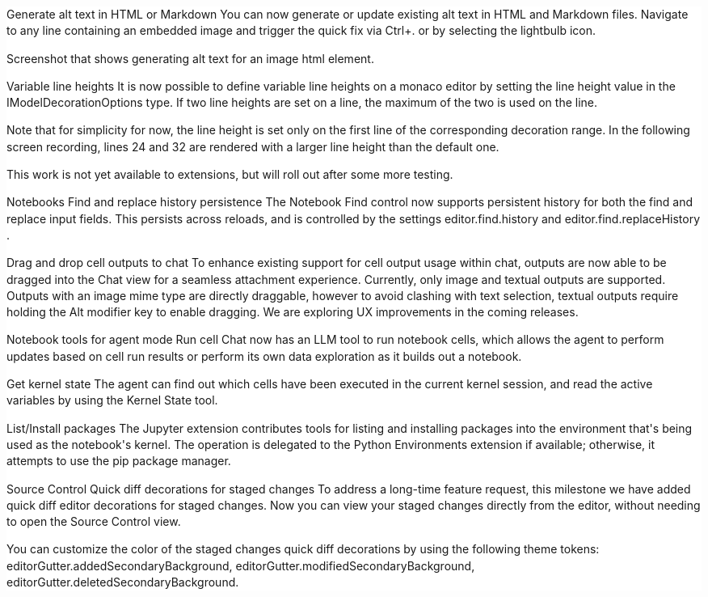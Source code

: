 Generate alt text in HTML or Markdown
You can now generate or update existing alt text in HTML and Markdown files. Navigate to any line containing an embedded image and trigger the quick fix via Ctrl+. or by selecting the lightbulb icon.

Screenshot that shows generating alt text for an image html element.

Variable line heights
It is now possible to define variable line heights on a monaco editor by setting the line height value in the IModelDecorationOptions type. If two line heights are set on a line, the maximum of the two is used on the line.

Note that for simplicity for now, the line height is set only on the first line of the corresponding decoration range. In the following screen recording, lines 24 and 32 are rendered with a larger line height than the default one.


This work is not yet available to extensions, but will roll out after some more testing.

Notebooks
Find and replace history persistence
The Notebook Find control now supports persistent history for both the find and replace input fields. This persists across reloads, and is controlled by the settings   editor.find.history and   editor.find.replaceHistory .

Drag and drop cell outputs to chat
To enhance existing support for cell output usage within chat, outputs are now able to be dragged into the Chat view for a seamless attachment experience. Currently, only image and textual outputs are supported. Outputs with an image mime type are directly draggable, however to avoid clashing with text selection, textual outputs require holding the Alt modifier key to enable dragging. We are exploring UX improvements in the coming releases.


Notebook tools for agent mode
Run cell
Chat now has an LLM tool to run notebook cells, which allows the agent to perform updates based on cell run results or perform its own data exploration as it builds out a notebook.


Get kernel state
The agent can find out which cells have been executed in the current kernel session, and read the active variables by using the Kernel State tool.

List/Install packages
The Jupyter extension contributes tools for listing and installing packages into the environment that's being used as the notebook's kernel. The operation is delegated to the Python Environments extension if available; otherwise, it attempts to use the pip package manager.

Source Control
Quick diff decorations for staged changes
To address a long-time feature request, this milestone we have added quick diff editor decorations for staged changes. Now you can view your staged changes directly from the editor, without needing to open the Source Control view.


You can customize the color of the staged changes quick diff decorations by using the following theme tokens: editorGutter.addedSecondaryBackground, editorGutter.modifiedSecondaryBackground, editorGutter.deletedSecondaryBackground.
